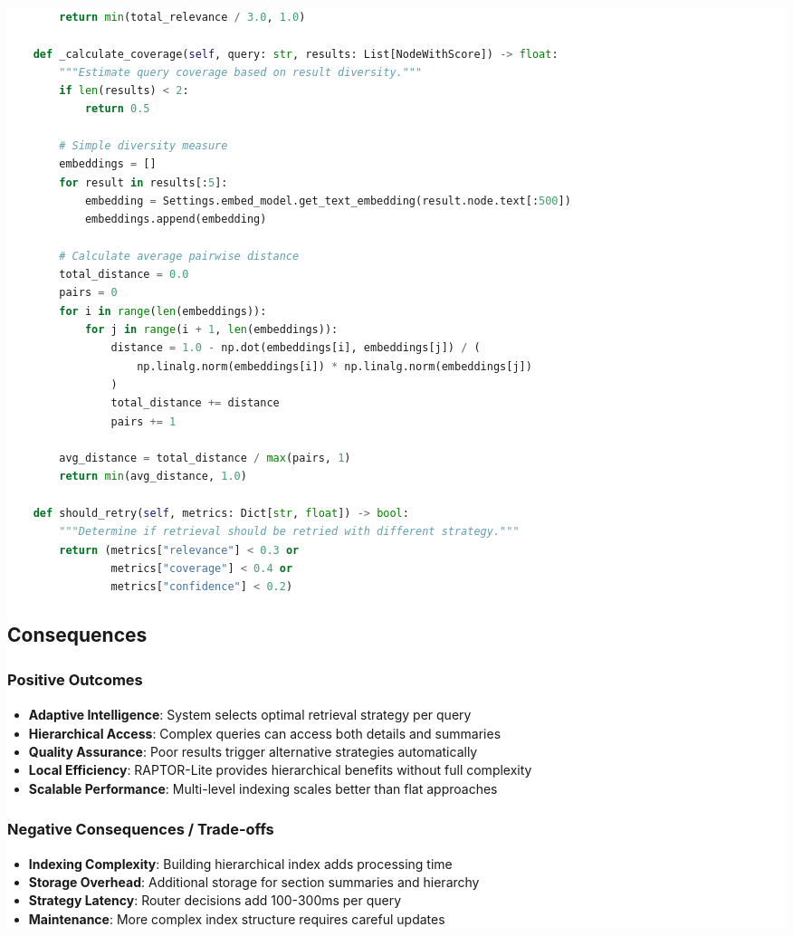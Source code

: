 ```python
        return min(total_relevance / 3.0, 1.0)
    
    def _calculate_coverage(self, query: str, results: List[NodeWithScore]) -> float:
        """Estimate query coverage based on result diversity."""
        if len(results) < 2:
            return 0.5
        
        # Simple diversity measure
        embeddings = []
        for result in results[:5]:
            embedding = Settings.embed_model.get_text_embedding(result.node.text[:500])
            embeddings.append(embedding)
        
        # Calculate average pairwise distance
        total_distance = 0.0
        pairs = 0
        for i in range(len(embeddings)):
            for j in range(i + 1, len(embeddings)):
                distance = 1.0 - np.dot(embeddings[i], embeddings[j]) / (
                    np.linalg.norm(embeddings[i]) * np.linalg.norm(embeddings[j])
                )
                total_distance += distance
                pairs += 1
        
        avg_distance = total_distance / max(pairs, 1)
        return min(avg_distance, 1.0)
    
    def should_retry(self, metrics: Dict[str, float]) -> bool:
        """Determine if retrieval should be retried with different strategy."""
        return (metrics["relevance"] < 0.3 or 
                metrics["coverage"] < 0.4 or 
                metrics["confidence"] < 0.2)
```

## Consequences

### Positive Outcomes

- **Adaptive Intelligence**: System selects optimal retrieval strategy per query
- **Hierarchical Access**: Complex queries can access both details and summaries
- **Quality Assurance**: Poor results trigger alternative strategies automatically
- **Local Efficiency**: RAPTOR-Lite provides hierarchical benefits without full complexity
- **Scalable Performance**: Multi-level indexing scales better than flat approaches

### Negative Consequences / Trade-offs

- **Indexing Complexity**: Building hierarchical index adds processing time
- **Storage Overhead**: Additional storage for section summaries and hierarchy
- **Strategy Latency**: Router decisions add 100-300ms per query
- **Maintenance**: More complex index structure requires careful updates
